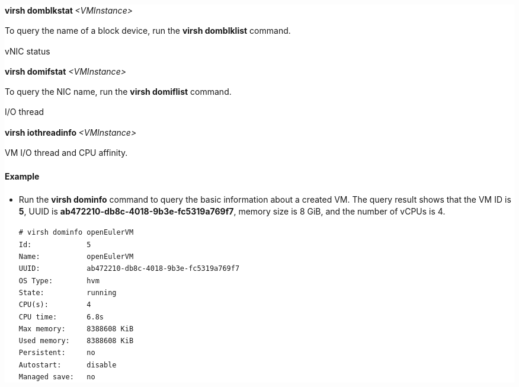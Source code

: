<td class="cellrowborder" valign="top" width="37.72377237723772%" headers="mcps1.2.4.1.2 "><p id="p9584639123820"><a name="p9584639123820"></a><a name="p9584639123820"></a><strong id="b8432175618532"><a name="b8432175618532"></a><a name="b8432175618532"></a>virsh domblkstat </strong><em id="i77100571118"><a name="i77100571118"></a><a name="i77100571118"></a>&lt;VMInstance&gt;</em></p>
</td>
<td class="cellrowborder" valign="top" width="45.86458645864587%" headers="mcps1.2.4.1.3 "><p id="p155841393384"><a name="p155841393384"></a><a name="p155841393384"></a>To query the name of a block device, run the <strong id="b122131347181618"><a name="b122131347181618"></a><a name="b122131347181618"></a>virsh domblklist</strong> command.</p>
</td>
</tr>
<tr id="row05841639153813"><td class="cellrowborder" valign="top" width="16.41164116411641%" headers="mcps1.2.4.1.1 "><p id="p15584163983814"><a name="p15584163983814"></a><a name="p15584163983814"></a>vNIC status</p>
</td>
<td class="cellrowborder" valign="top" width="37.72377237723772%" headers="mcps1.2.4.1.2 "><p id="p1158411390389"><a name="p1158411390389"></a><a name="p1158411390389"></a><strong id="b14243916105419"><a name="b14243916105419"></a><a name="b14243916105419"></a>virsh domifstat</strong><em id="i11486439121"><a name="i11486439121"></a><a name="i11486439121"></a> &lt;VMInstance&gt;</em></p>
</td>
<td class="cellrowborder" valign="top" width="45.86458645864587%" headers="mcps1.2.4.1.3 "><p id="p10584163919383"><a name="p10584163919383"></a><a name="p10584163919383"></a>To query the NIC name, run the <strong id="b85773231180"><a name="b85773231180"></a><a name="b85773231180"></a>virsh domiflist</strong> command.</p>
</td>
</tr>
<tr id="row258413397385"><td class="cellrowborder" valign="top" width="16.41164116411641%" headers="mcps1.2.4.1.1 "><p id="p1258483914386"><a name="p1258483914386"></a><a name="p1258483914386"></a>I/O thread</p>
</td>
<td class="cellrowborder" valign="top" width="37.72377237723772%" headers="mcps1.2.4.1.2 "><p id="p55845397381"><a name="p55845397381"></a><a name="p55845397381"></a><strong id="b04151220175413"><a name="b04151220175413"></a><a name="b04151220175413"></a>virsh iothreadinfo </strong><em id="i37361563122"><a name="i37361563122"></a><a name="i37361563122"></a>&lt;VMInstance&gt;</em></p>
</td>
<td class="cellrowborder" valign="top" width="45.86458645864587%" headers="mcps1.2.4.1.3 "><p id="p2058433919382"><a name="p2058433919382"></a><a name="p2058433919382"></a>VM I/O thread and CPU affinity.</p>
</td>
</tr>
</tbody>
</table>

#### Example

-   Run the  **virsh dominfo**  command to query the basic information about a created VM. The query result shows that the VM ID is  **5**, UUID is  **ab472210-db8c-4018-9b3e-fc5319a769f7**, memory size is 8 GiB, and the number of vCPUs is 4.

    ```
    # virsh dominfo openEulerVM
    Id:             5
    Name:           openEulerVM
    UUID:           ab472210-db8c-4018-9b3e-fc5319a769f7
    OS Type:        hvm
    State:          running
    CPU(s):         4
    CPU time:       6.8s
    Max memory:     8388608 KiB
    Used memory:    8388608 KiB
    Persistent:     no
    Autostart:      disable
    Managed save:   no